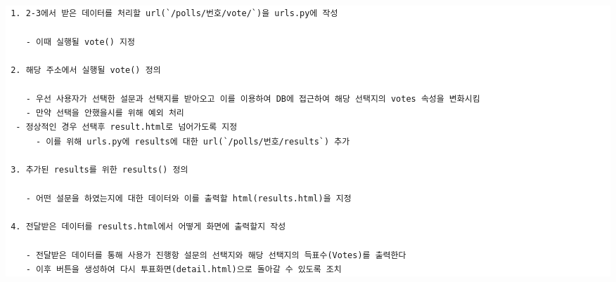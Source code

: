      1. 2-3에서 받은 데이터를 처리할 url(`/polls/번호/vote/`)을 urls.py에 작성

        - 이때 실행될 vote() 지정

     2. 해당 주소에서 실행될 vote() 정의
  
        - 우선 사용자가 선택한 설문과 선택지를 받아오고 이를 이용하여 DB에 접근하여 해당 선택지의 votes 속성을 변화시킴
        - 만약 선택을 안했을시를 위해 예외 처리
      - 정상적인 경우 선택후 result.html로 넘어가도록 지정
          - 이를 위해 urls.py에 results에 대한 url(`/polls/번호/results`) 추가

     3. 추가된 results를 위한 results() 정의

        - 어떤 설문을 하였는지에 대한 데이터와 이를 출력할 html(results.html)을 지정

     4. 전달받은 데이터를 results.html에서 어떻게 화면에 출력할지 작성
  
        - 전달받은 데이터를 통해 사용가 진행항 설문의 선택지와 해당 선택지의 득표수(Votes)를 출력한다
        - 이후 버튼을 생성하여 다시 투표화면(detail.html)으로 돌아갈 수 있도록 조치